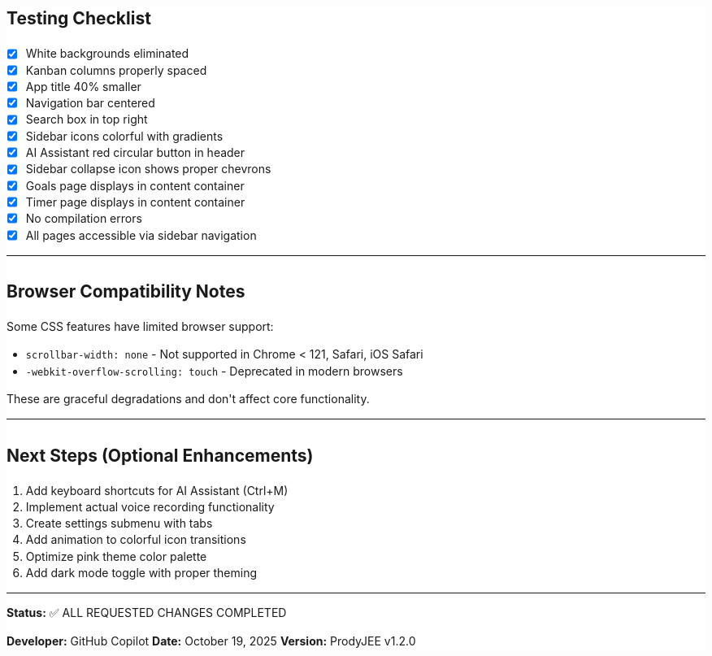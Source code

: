 
## Testing Checklist

- [x] White backgrounds eliminated
- [x] Kanban columns properly spaced
- [x] App title 40% smaller
- [x] Navigation bar centered
- [x] Search box in top right
- [x] Sidebar icons colorful with gradients
- [x] AI Assistant red circular button in header
- [x] Sidebar collapse icon shows proper chevrons
- [x] Goals page displays in content container
- [x] Timer page displays in content container
- [x] No compilation errors
- [x] All pages accessible via sidebar navigation

---

## Browser Compatibility Notes

Some CSS features have limited browser support:
- `scrollbar-width: none` - Not supported in Chrome < 121, Safari, iOS Safari
- `-webkit-overflow-scrolling: touch` - Deprecated in modern browsers

These are graceful degradations and don't affect core functionality.

---

## Next Steps (Optional Enhancements)

1. Add keyboard shortcuts for AI Assistant (Ctrl+M)
2. Implement actual voice recording functionality
3. Create settings submenu with tabs
4. Add animation to colorful icon transitions
5. Optimize pink theme color palette
6. Add dark mode toggle with proper theming

---

**Status:** ✅ ALL REQUESTED CHANGES COMPLETED

**Developer:** GitHub Copilot
**Date:** October 19, 2025
**Version:** ProdyJEE v1.2.0
